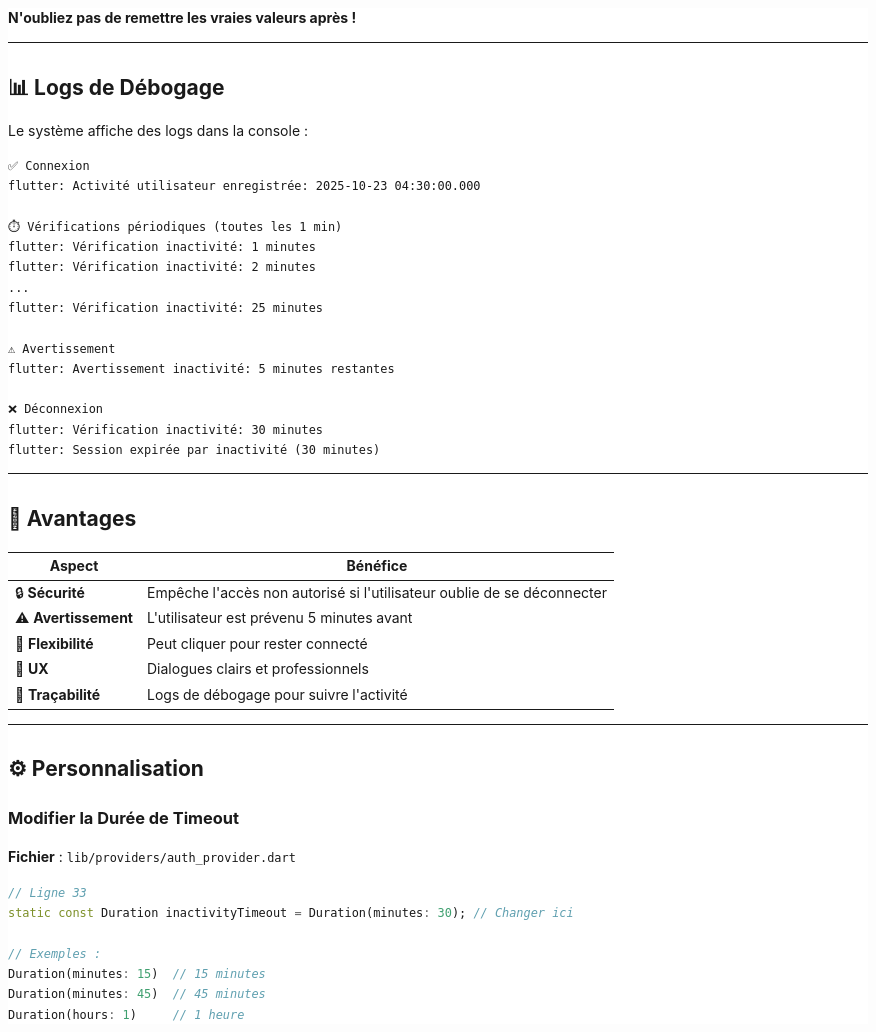 **N'oubliez pas de remettre les vraies valeurs après !**

---

## 📊 Logs de Débogage

Le système affiche des logs dans la console :

```
✅ Connexion
flutter: Activité utilisateur enregistrée: 2025-10-23 04:30:00.000

⏱️ Vérifications périodiques (toutes les 1 min)
flutter: Vérification inactivité: 1 minutes
flutter: Vérification inactivité: 2 minutes
...
flutter: Vérification inactivité: 25 minutes

⚠️ Avertissement
flutter: Avertissement inactivité: 5 minutes restantes

❌ Déconnexion
flutter: Vérification inactivité: 30 minutes
flutter: Session expirée par inactivité (30 minutes)
```

---

## 🎯 Avantages

| Aspect | Bénéfice |
|--------|----------|
| 🔒 **Sécurité** | Empêche l'accès non autorisé si l'utilisateur oublie de se déconnecter |
| ⚠️ **Avertissement** | L'utilisateur est prévenu 5 minutes avant |
| 🔄 **Flexibilité** | Peut cliquer pour rester connecté |
| 🎨 **UX** | Dialogues clairs et professionnels |
| 📝 **Traçabilité** | Logs de débogage pour suivre l'activité |

---

## ⚙️ Personnalisation

### Modifier la Durée de Timeout

**Fichier** : `lib/providers/auth_provider.dart`

```dart
// Ligne 33
static const Duration inactivityTimeout = Duration(minutes: 30); // Changer ici

// Exemples :
Duration(minutes: 15)  // 15 minutes
Duration(minutes: 45)  // 45 minutes
Duration(hours: 1)     // 1 heure
```
